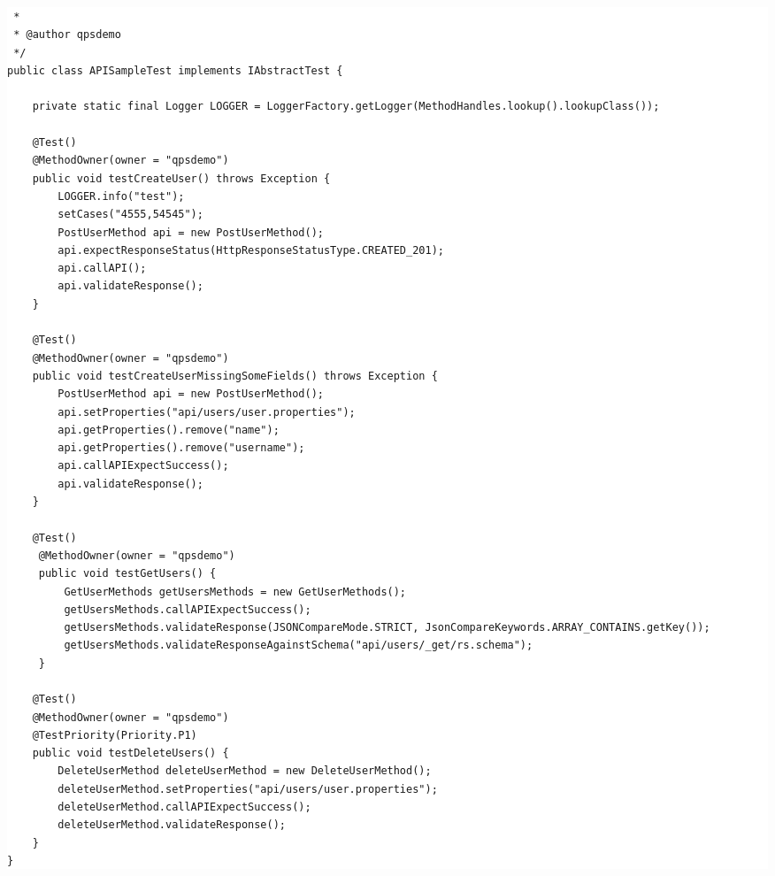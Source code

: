 ```
 *
 * @author qpsdemo
 */
public class APISampleTest implements IAbstractTest {

    private static final Logger LOGGER = LoggerFactory.getLogger(MethodHandles.lookup().lookupClass());

    @Test()
    @MethodOwner(owner = "qpsdemo")
    public void testCreateUser() throws Exception {
        LOGGER.info("test");
        setCases("4555,54545");
        PostUserMethod api = new PostUserMethod();
        api.expectResponseStatus(HttpResponseStatusType.CREATED_201);
        api.callAPI();
        api.validateResponse();
    }

    @Test()
    @MethodOwner(owner = "qpsdemo")
    public void testCreateUserMissingSomeFields() throws Exception {
        PostUserMethod api = new PostUserMethod();
        api.setProperties("api/users/user.properties");
        api.getProperties().remove("name");
        api.getProperties().remove("username");
        api.callAPIExpectSuccess();
        api.validateResponse();
    }

    @Test()
     @MethodOwner(owner = "qpsdemo")
     public void testGetUsers() {
         GetUserMethods getUsersMethods = new GetUserMethods();
         getUsersMethods.callAPIExpectSuccess();
         getUsersMethods.validateResponse(JSONCompareMode.STRICT, JsonCompareKeywords.ARRAY_CONTAINS.getKey());
         getUsersMethods.validateResponseAgainstSchema("api/users/_get/rs.schema");
     }

    @Test()
    @MethodOwner(owner = "qpsdemo")
    @TestPriority(Priority.P1)
    public void testDeleteUsers() {
        DeleteUserMethod deleteUserMethod = new DeleteUserMethod();
        deleteUserMethod.setProperties("api/users/user.properties");
        deleteUserMethod.callAPIExpectSuccess();
        deleteUserMethod.validateResponse();
    }
}
```
